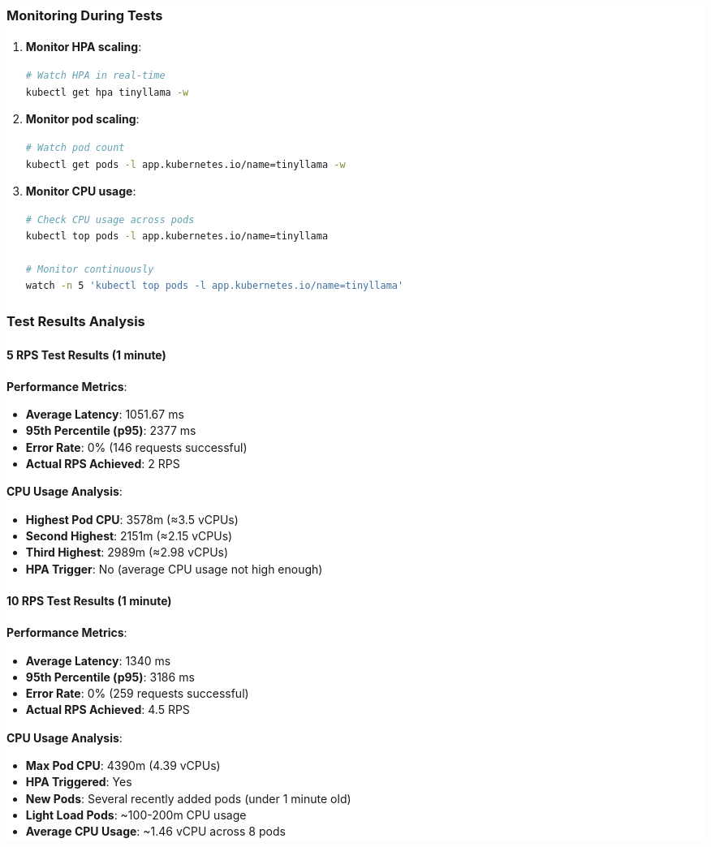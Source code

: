 ### Monitoring During Tests

1. **Monitor HPA scaling**:
   
   ```bash
   # Watch HPA in real-time
   kubectl get hpa tinyllama -w
   ```

2. **Monitor pod scaling**:
   
   ```bash
   # Watch pod count
   kubectl get pods -l app.kubernetes.io/name=tinyllama -w
   ```

3. **Monitor CPU usage**:
   
   ```bash
   # Check CPU usage across pods
   kubectl top pods -l app.kubernetes.io/name=tinyllama
   
   # Monitor continuously
   watch -n 5 'kubectl top pods -l app.kubernetes.io/name=tinyllama'
   ```

### Test Results Analysis

#### 5 RPS Test Results (1 minute)

**Performance Metrics**:
- **Average Latency**: 1051.67 ms
- **95th Percentile (p95)**: 2377 ms
- **Error Rate**: 0% (146 requests successful)
- **Actual RPS Achieved**: 2 RPS

**CPU Usage Analysis**:
- **Highest Pod CPU**: 3578m (≈3.5 vCPUs)
- **Second Highest**: 2151m (≈2.15 vCPUs)
- **Third Highest**: 2989m (≈2.98 vCPUs)
- **HPA Trigger**: No (average CPU usage not high enough)

#### 10 RPS Test Results (1 minute)

**Performance Metrics**:
- **Average Latency**: 1340 ms
- **95th Percentile (p95)**: 3186 ms
- **Error Rate**: 0% (259 requests successful)
- **Actual RPS Achieved**: 4.5 RPS

**CPU Usage Analysis**:
- **Max Pod CPU**: 4390m (4.39 vCPUs)
- **HPA Triggered**: Yes
- **New Pods**: Several recently added pods (under 1 minute old)
- **Light Load Pods**: ~100-200m CPU usage
- **Average CPU Usage**: ~1.46 vCPU across 8 pods
